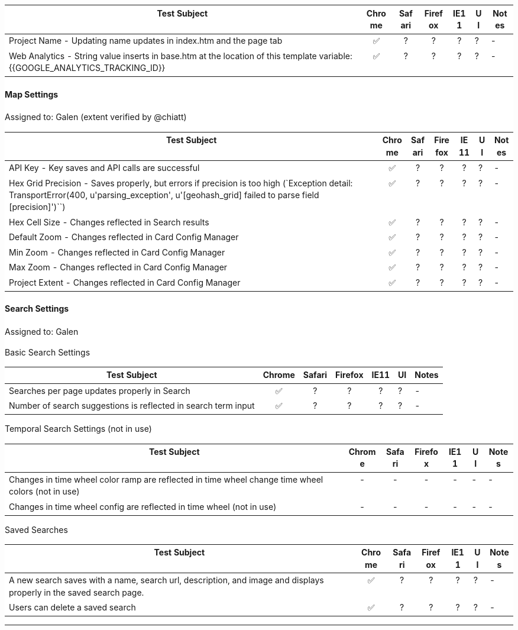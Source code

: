 | Test Subject                                                                                                                 | Chrome | Safari | Firefox | IE11 | UI  | Notes |
| ---------------------------------------------------------------------------------------------------------------------------- | :----: | :----: | :-----: | :--: | --- | ----- |
| Project Name - Updating name updates in index.htm and the page tab                                                           |:white_check_mark:|    ?   |    ?    |   ?  | ?   | -     |
| Web Analytics - String value inserts in base.htm at the location of this template variable:{{GOOGLE_ANALYTICS_TRACKING_ID}} |:white_check_mark:|    ?   |    ?    |   ?  | ?   | -     |

#### Map Settings

Assigned to: Galen (extent verified by @chiatt)

| Test Subject                                                                                                                                                                                    | Chrome | Safari | Firefox | IE11 | UI  | Notes |
| ----------------------------------------------------------------------------------------------------------------------------------------------------------------------------------------------- | :----: | :----: | :-----: | :--: | --- | ----- |
| API Key - Key saves and API calls are successful                                                                                                                                                |:white_check_mark:|   ?   |    ?    |   ?  | ?   | -     |
| Hex Grid Precision - Saves properly, but errors if precision is too high (\`Exception detail: TransportError(400, u'parsing_exception', u'[geohash_grid] failed to parse field [precision]')``) |:white_check_mark:|   ?   |    ?    |   ?  | ?   | -     |
| Hex Cell Size - Changes reflected in Search results                                                                                                                                             |:white_check_mark:|   ?   |    ?    |   ?  | ?   | -     |
| Default Zoom - Changes reflected in Card Config Manager                                                                                                                                         |:white_check_mark:|   ?   |    ?    |   ?  | ?   | -     |
| Min Zoom - Changes reflected in Card Config Manager                                                                                                                                             |:white_check_mark:|   ?   |    ?    |   ?  | ?   | -     |
| Max Zoom - Changes reflected in Card Config Manager                                                                                                                                             |:white_check_mark:|   ?   |    ?    |   ?  | ?   | -     |
| Project Extent - Changes reflected in Card Config Manager                                                                                                                                       |:white_check_mark:|   ?   |    ?    |   ?  | ?   | -     |

#### Search Settings

Assigned to: Galen

Basic Search Settings

| Test Subject                                                   | Chrome | Safari | Firefox | IE11 | UI  | Notes |
| -------------------------------------------------------------- | :----: | :----: | :-----: | :--: | --- | ----- |
| Searches per page updates properly in Search                   |:white_check_mark:|   ?   |    ?    |   ?  | ?   | -     |
| Number of search suggestions is reflected in search term input |:white_check_mark:|   ?   |    ?    |   ?  | ?   | -     |

Temporal Search Settings (not in use)

| Test Subject                                                                                       | Chrome | Safari | Firefox | IE11 | UI  | Notes |
| -------------------------------------------------------------------------------------------------- | :----: | :----: | :-----: | :--: | --- | ----- |
| Changes in time wheel color ramp are reflected in time wheel change time wheel colors (not in use) |    -   |    -   |    -    |   -  | -   | -     |
| Changes in time wheel config are reflected in time wheel (not in use)                              |    -   |    -   |    -    |   -  | -   | -     |

Saved Searches

| Test Subject                                                                                                       | Chrome | Safari | Firefox | IE11 | UI  | Notes |
| ------------------------------------------------------------------------------------------------------------------ | :----: | :----: | :-----: | :--: | --- | ----- |
| A new search saves with a name, search url, description, and image and displays properly in the saved search page. |:white_check_mark:|   ?   |    ?    |   ?  | ?   | -     |
| Users can delete a saved search                                                                                    |:white_check_mark:|   ?   |    ?    |   ?  | ?   | -     |

* * *
